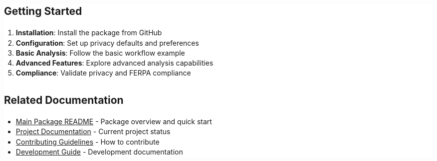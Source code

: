 ## Getting Started

1. **Installation**: Install the package from GitHub
2. **Configuration**: Set up privacy defaults and preferences
3. **Basic Analysis**: Follow the basic workflow example
4. **Advanced Features**: Explore advanced analysis capabilities
5. **Compliance**: Validate privacy and FERPA compliance

## Related Documentation

- [Main Package README](../../README.md) - Package overview and quick start
- [Project Documentation](../../PROJECT.md) - Current project status
- [Contributing Guidelines](../../CONTRIBUTING.md) - How to contribute
- [Development Guide](../../docs/development/) - Development documentation